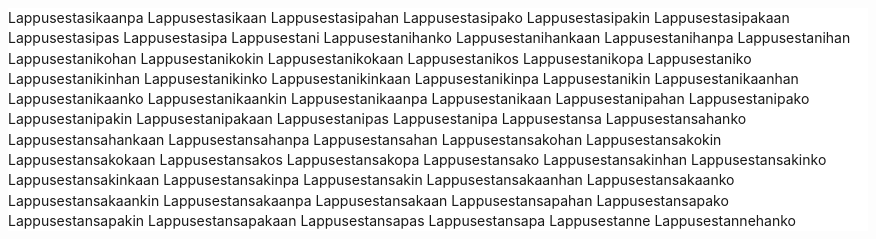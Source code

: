 Lappusestasikaanpa
Lappusestasikaan
Lappusestasipahan
Lappusestasipako
Lappusestasipakin
Lappusestasipakaan
Lappusestasipas
Lappusestasipa
Lappusestani
Lappusestanihanko
Lappusestanihankaan
Lappusestanihanpa
Lappusestanihan
Lappusestanikohan
Lappusestanikokin
Lappusestanikokaan
Lappusestanikos
Lappusestanikopa
Lappusestaniko
Lappusestanikinhan
Lappusestanikinko
Lappusestanikinkaan
Lappusestanikinpa
Lappusestanikin
Lappusestanikaanhan
Lappusestanikaanko
Lappusestanikaankin
Lappusestanikaanpa
Lappusestanikaan
Lappusestanipahan
Lappusestanipako
Lappusestanipakin
Lappusestanipakaan
Lappusestanipas
Lappusestanipa
Lappusestansa
Lappusestansahanko
Lappusestansahankaan
Lappusestansahanpa
Lappusestansahan
Lappusestansakohan
Lappusestansakokin
Lappusestansakokaan
Lappusestansakos
Lappusestansakopa
Lappusestansako
Lappusestansakinhan
Lappusestansakinko
Lappusestansakinkaan
Lappusestansakinpa
Lappusestansakin
Lappusestansakaanhan
Lappusestansakaanko
Lappusestansakaankin
Lappusestansakaanpa
Lappusestansakaan
Lappusestansapahan
Lappusestansapako
Lappusestansapakin
Lappusestansapakaan
Lappusestansapas
Lappusestansapa
Lappusestanne
Lappusestannehanko